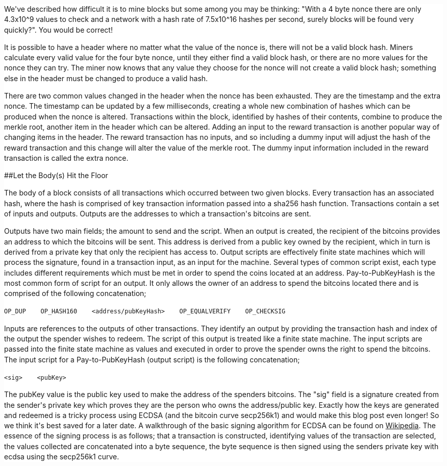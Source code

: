 We've described how difficult it is to mine blocks but some among you may be thinking: "With a 4 byte nonce there are only 4.3x10^9 values to check and a network with a hash rate of 7.5x10^16 hashes per second, surely blocks will be found very quickly?". You would be correct!

It is possible to have a header where no matter what the value of the nonce is, there will not be a valid block hash. Miners calculate every valid value for the four byte nonce, until they either find a valid block hash, or there are no more values for the nonce they can try. The miner now knows that any value they choose for the nonce will not create a valid block hash; something else in the header must be changed to produce a valid hash.

There are two common values changed in the header when the nonce has been exhausted. They are the timestamp and the extra nonce. The timestamp can be updated by a few milliseconds, creating a whole new combination of hashes which can be produced when the nonce is altered. Transactions within the block, identified by hashes of their contents, combine to produce the merkle root, another item in the header which can be altered. Adding an input to the reward transaction is another popular way of changing items in the header. The reward transaction has no inputs, and so including a dummy input will adjust the hash of the reward transaction and this change will alter the value of the merkle root. The dummy input information included in the reward transaction is called the extra nonce.

##Let the Body(s) Hit the Floor

The body of a block consists of all transactions which occurred between two given blocks. Every transaction has an associated hash, where the hash is comprised of key transaction information passed into a sha256 hash function. Transactions contain a set of inputs and outputs. Outputs are the addresses to which a transaction's bitcoins are sent.

Outputs have two main fields; the amount to send and the script. When an output is created, the recipient of the bitcoins provides an address to which the bitcoins will be sent. This address is derived from a public key owned by the recipient, which in turn is derived from a private key that only the recipient has access to. Output scripts are effectively finite state machines which will process the signature, found in a transaction input, as an input for the machine. Several types of common script exist, each type includes different requirements which must be met in order to spend the coins located at an address. Pay-to-PubKeyHash is the most common form of script for an output. It only allows the owner of an address to spend the bitcoins located there and is comprised of the following concatenation;

    OP_DUP    OP_HASH160    <address/pubKeyHash>    OP_EQUALVERIFY    OP_CHECKSIG

Inputs are references to the outputs of other transactions. They identify an output by providing the transaction hash and index of the output the spender wishes to redeem. The script of this output is treated like a finite state machine. The input scripts are passed into the finite state machine as values and executed in order to prove the spender owns the right to spend the bitcoins. The input script for a Pay-to-PubKeyHash (output script) is the following concatenation;

    <sig>    <pubKey>

The pubKey value is the public key used to make the address of the spenders bitcoins. The "sig" field is a signature created from the sender's private key which proves they are the person who owns the address/public key. Exactly how the keys are generated and redeemed is a tricky process using ECDSA (and the bitcoin curve secp256k1) and would make this blog post even longer! So we think it's best saved for a later date. A walkthrough of the basic signing algorithm for ECDSA can be found on [Wikipedia](https://en.wikipedia.org/wiki/Elliptic_Curve_Digital_Signature_Algorithm). The essence of the signing process is as follows; that a transaction is constructed, identifying values of the transaction are selected, the values collected are concatenated into a byte sequence, the byte sequence is then signed using the senders private key with ecdsa using the secp256k1 curve. 
